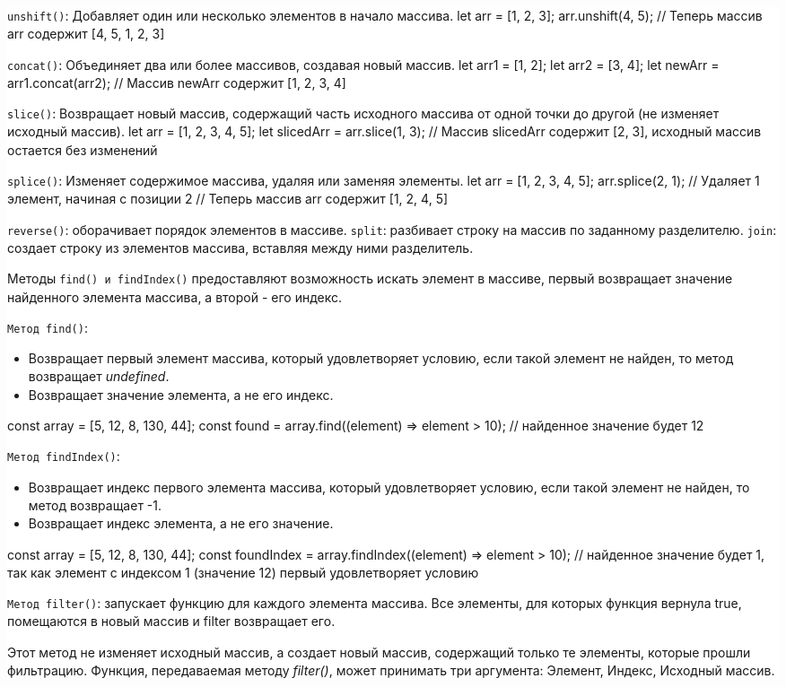 `unshift()`: Добавляет один или несколько элементов в начало массива.
let arr = [1, 2, 3];
arr.unshift(4, 5);
// Теперь массив arr содержит [4, 5, 1, 2, 3]
 
`concat()`: Объединяет два или более массивов, создавая новый массив.
let arr1 = [1, 2];
let arr2 = [3, 4];
let newArr = arr1.concat(arr2);
// Массив newArr содержит [1, 2, 3, 4]
 
`slice()`: Возвращает новый массив, содержащий часть исходного массива от одной точки до другой (не изменяет исходный массив).
let arr = [1, 2, 3, 4, 5];
let slicedArr = arr.slice(1, 3);
// Массив slicedArr содержит [2, 3], исходный массив остается без изменений
 
`splice()`: Изменяет содержимое массива, удаляя или заменяя элементы.
let arr = [1, 2, 3, 4, 5];
arr.splice(2, 1); // Удаляет 1 элемент, начиная с позиции 2
// Теперь массив arr содержит [1, 2, 4, 5]
 
`reverse()`: оборачивает порядок элементов в массиве.
`split`: разбивает строку на массив по заданному разделителю.
`join`: создает строку из элементов массива, вставляя между ними разделитель.
 
Методы `find() и findIndex()` предоставляют возможность искать элемент в массиве, первый возвращает значение найденного элемента массива, а второй - его индекс.
 
`Метод find()`:
- Возвращает первый элемент массива, который удовлетворяет условию, если такой элемент не найден, то метод возвращает *undefined*.
- Возвращает значение элемента, а не его индекс.
 
const array = [5, 12, 8, 130, 44];
const found = array.find((element) => element > 10);
// найденное значение будет 12
 
`Метод findIndex()`:
- Возвращает индекс первого элемента массива, который удовлетворяет условию, если такой элемент не найден, то метод возвращает -1.
- Возвращает индекс элемента, а не его значение.
 
const array = [5, 12, 8, 130, 44];
const foundIndex = array.findIndex((element) => element > 10);
// найденное значение будет 1, так как элемент с индексом 1 (значение 12) первый удовлетворяет условию
 
`Метод filter()`: запускает функцию для каждого элемента массива. Все элементы, для которых функция вернула true, помещаются в новый массив и filter возвращает его.
 
Этот метод не изменяет исходный массив, а создает новый массив, содержащий только те элементы, которые прошли фильтрацию.
Функция, передаваемая методу *filter()*, может принимать три аргумента: Элемент, Индекс, Исходный массив.
 